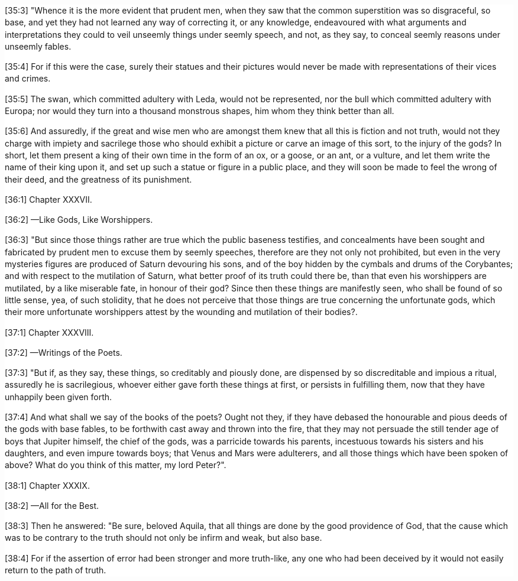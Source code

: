 [35:3] "Whence it is the more evident that prudent men, when they saw that the common superstition was so disgraceful, so base, and yet they had not learned any way of correcting it, or any knowledge, endeavoured with what arguments and interpretations they could to veil unseemly things under seemly speech, and not, as they say, to conceal seemly reasons under unseemly fables.

[35:4] For if this were the case, surely their statues and their pictures would never be made with representations of their vices and crimes.

[35:5] The swan, which committed adultery with Leda, would not be represented, nor the bull which committed adultery with Europa; nor would they turn into a thousand monstrous shapes, him whom they think better than all.

[35:6] And assuredly, if the great and wise men who are amongst them knew that all this is fiction and not truth, would not they charge with impiety and sacrilege those who should exhibit a picture or carve an image of this sort, to the injury of the gods? In short, let them present a king of their own time in the form of an ox, or a goose, or an ant, or a vulture, and let them write the name of their king upon it, and set up such a statue or figure in a public place, and they will soon be made to feel the wrong of their deed, and the greatness of its punishment.

[36:1] Chapter XXXVII.

[36:2] —Like Gods, Like Worshippers.

[36:3] "But since those things rather are true which the public baseness testifies, and concealments have been sought and fabricated by prudent men to excuse them by seemly speeches, therefore are they not only not prohibited, but even in the very mysteries figures are produced of Saturn devouring his sons, and of the boy hidden by the cymbals and drums of the Corybantes; and with respect to the mutilation of Saturn, what better proof of its truth could there be, than that even his worshippers are mutilated, by a like miserable fate, in honour of their god? Since then these things are manifestly seen, who shall be found of so little sense, yea, of such stolidity, that he does not perceive that those things are true concerning the unfortunate gods, which their more unfortunate worshippers attest by the wounding and mutilation of their bodies?.

[37:1] Chapter XXXVIII.

[37:2] —Writings of the Poets.

[37:3] "But if, as they say, these things, so creditably and piously done, are dispensed by so discreditable and impious a ritual, assuredly he is sacrilegious, whoever either gave forth these things at first, or persists in fulfilling them, now that they have unhappily been given forth.

[37:4] And what shall we say of the books of the poets? Ought not they, if they have debased the honourable and pious deeds of the gods with base fables, to be forthwith cast away and thrown into the fire, that they may not persuade the still tender age of boys that Jupiter himself, the chief of the gods, was a parricide towards his parents, incestuous towards his sisters and his daughters, and even impure towards boys; that Venus and Mars were adulterers, and all those things which have been spoken of above? What do you think of this matter, my lord Peter?".

[38:1] Chapter XXXIX.

[38:2] —All for the Best.

[38:3] Then he answered: "Be sure, beloved Aquila, that all things are done by the good providence of God, that the cause which was to be contrary to the truth should not only be infirm and weak, but also base.

[38:4] For if the assertion of error had been stronger and more truth-like, any one who had been deceived by it would not easily return to the path of truth.
